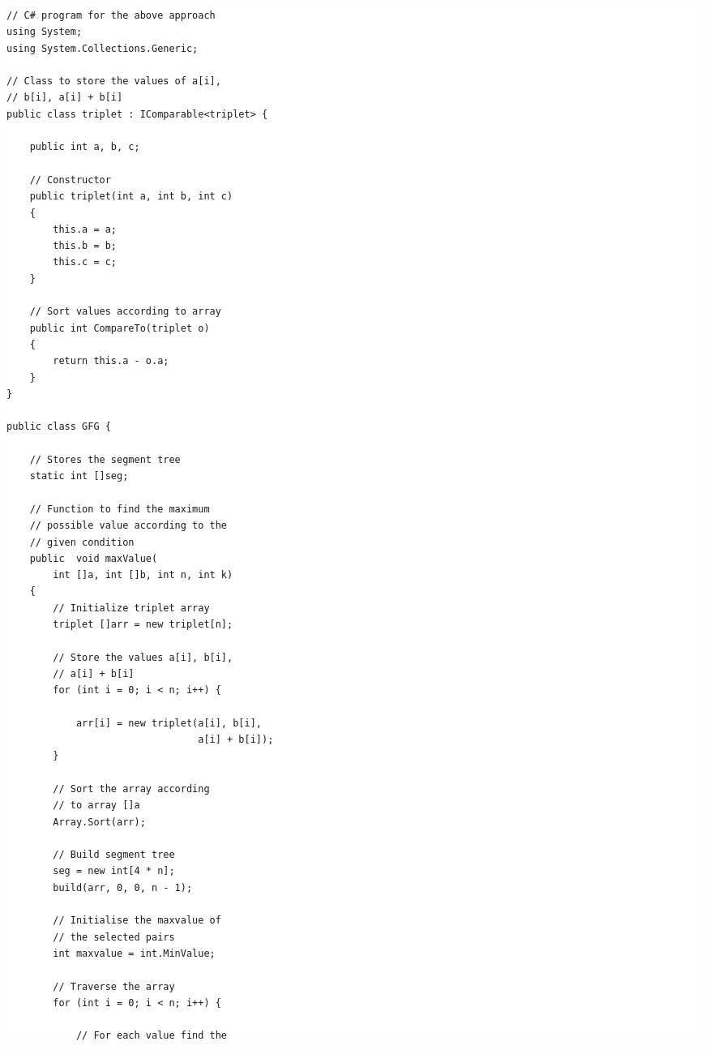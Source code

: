 ```
// C# program for the above approach
using System;
using System.Collections.Generic;

// Class to store the values of a[i],
// b[i], a[i] + b[i]
public class triplet : IComparable<triplet> {

    public int a, b, c;

    // Constructor
    public triplet(int a, int b, int c)
    {
        this.a = a;
        this.b = b;
        this.c = c;
    }

    // Sort values according to array
    public int CompareTo(triplet o)
    {
        return this.a - o.a;
    }
}

public class GFG {

    // Stores the segment tree
    static int []seg;

    // Function to find the maximum
    // possible value according to the
    // given condition
    public  void maxValue(
        int []a, int []b, int n, int k)
    {
        // Initialize triplet array
        triplet []arr = new triplet[n];

        // Store the values a[i], b[i],
        // a[i] + b[i]
        for (int i = 0; i < n; i++) {

            arr[i] = new triplet(a[i], b[i],
                                 a[i] + b[i]);
        }

        // Sort the array according
        // to array []a
        Array.Sort(arr);

        // Build segment tree
        seg = new int[4 * n];
        build(arr, 0, 0, n - 1);

        // Initialise the maxvalue of
        // the selected pairs
        int maxvalue = int.MinValue;

        // Traverse the array
        for (int i = 0; i < n; i++) {

            // For each value find the
```